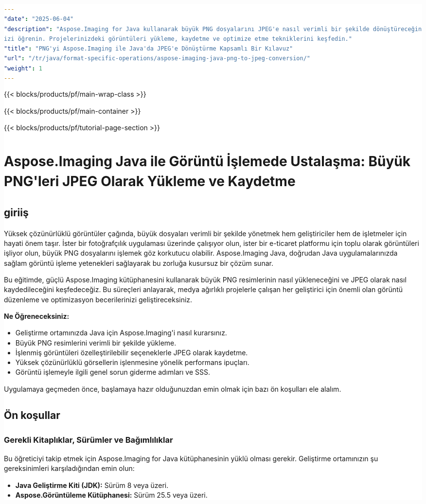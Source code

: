 ```yaml
---
"date": "2025-06-04"
"description": "Aspose.Imaging for Java kullanarak büyük PNG dosyalarını JPEG'e nasıl verimli bir şekilde dönüştüreceğinizi öğrenin. Projelerinizdeki görüntüleri yükleme, kaydetme ve optimize etme tekniklerini keşfedin."
"title": "PNG'yi Aspose.Imaging ile Java'da JPEG'e Dönüştürme Kapsamlı Bir Kılavuz"
"url": "/tr/java/format-specific-operations/aspose-imaging-java-png-to-jpeg-conversion/"
"weight": 1
---
```


{{< blocks/products/pf/main-wrap-class >}}

{{< blocks/products/pf/main-container >}}

{{< blocks/products/pf/tutorial-page-section >}}
# Aspose.Imaging Java ile Görüntü İşlemede Ustalaşma: Büyük PNG'leri JPEG Olarak Yükleme ve Kaydetme

## giriiş

Yüksek çözünürlüklü görüntüler çağında, büyük dosyaları verimli bir şekilde yönetmek hem geliştiriciler hem de işletmeler için hayati önem taşır. İster bir fotoğrafçılık uygulaması üzerinde çalışıyor olun, ister bir e-ticaret platformu için toplu olarak görüntüleri işliyor olun, büyük PNG dosyalarını işlemek göz korkutucu olabilir. Aspose.Imaging Java, doğrudan Java uygulamalarınızda sağlam görüntü işleme yetenekleri sağlayarak bu zorluğa kusursuz bir çözüm sunar.

Bu eğitimde, güçlü Aspose.Imaging kütüphanesini kullanarak büyük PNG resimlerinin nasıl yükleneceğini ve JPEG olarak nasıl kaydedileceğini keşfedeceğiz. Bu süreçleri anlayarak, medya ağırlıklı projelerle çalışan her geliştirici için önemli olan görüntü düzenleme ve optimizasyon becerilerinizi geliştireceksiniz.

**Ne Öğreneceksiniz:**

- Geliştirme ortamınızda Java için Aspose.Imaging'i nasıl kurarsınız.
- Büyük PNG resimlerini verimli bir şekilde yükleme.
- İşlenmiş görüntüleri özelleştirilebilir seçeneklerle JPEG olarak kaydetme.
- Yüksek çözünürlüklü görsellerin işlenmesine yönelik performans ipuçları.
- Görüntü işlemeyle ilgili genel sorun giderme adımları ve SSS.

Uygulamaya geçmeden önce, başlamaya hazır olduğunuzdan emin olmak için bazı ön koşulları ele alalım.

## Ön koşullar

### Gerekli Kitaplıklar, Sürümler ve Bağımlılıklar

Bu öğreticiyi takip etmek için Aspose.Imaging for Java kütüphanesinin yüklü olması gerekir. Geliştirme ortamınızın şu gereksinimleri karşıladığından emin olun:

- **Java Geliştirme Kiti (JDK):** Sürüm 8 veya üzeri.
- **Aspose.Görüntüleme Kütüphanesi:** Sürüm 25.5 veya üzeri.
